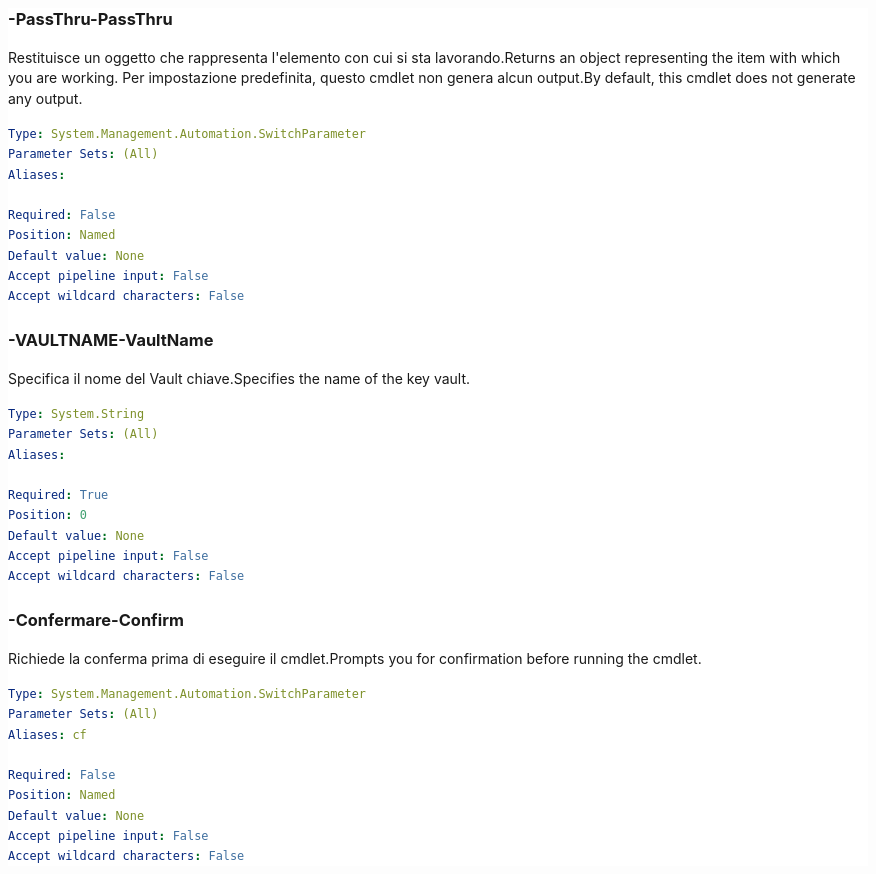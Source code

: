 ### <span data-ttu-id="99f13-127">-PassThru</span><span class="sxs-lookup"><span data-stu-id="99f13-127">-PassThru</span></span>
<span data-ttu-id="99f13-128">Restituisce un oggetto che rappresenta l'elemento con cui si sta lavorando.</span><span class="sxs-lookup"><span data-stu-id="99f13-128">Returns an object representing the item with which you are working.</span></span>
<span data-ttu-id="99f13-129">Per impostazione predefinita, questo cmdlet non genera alcun output.</span><span class="sxs-lookup"><span data-stu-id="99f13-129">By default, this cmdlet does not generate any output.</span></span>

```yaml
Type: System.Management.Automation.SwitchParameter
Parameter Sets: (All)
Aliases:

Required: False
Position: Named
Default value: None
Accept pipeline input: False
Accept wildcard characters: False
```

### <span data-ttu-id="99f13-130">-VAULTNAME</span><span class="sxs-lookup"><span data-stu-id="99f13-130">-VaultName</span></span>
<span data-ttu-id="99f13-131">Specifica il nome del Vault chiave.</span><span class="sxs-lookup"><span data-stu-id="99f13-131">Specifies the name of the key vault.</span></span>

```yaml
Type: System.String
Parameter Sets: (All)
Aliases:

Required: True
Position: 0
Default value: None
Accept pipeline input: False
Accept wildcard characters: False
```

### <span data-ttu-id="99f13-132">-Confermare</span><span class="sxs-lookup"><span data-stu-id="99f13-132">-Confirm</span></span>
<span data-ttu-id="99f13-133">Richiede la conferma prima di eseguire il cmdlet.</span><span class="sxs-lookup"><span data-stu-id="99f13-133">Prompts you for confirmation before running the cmdlet.</span></span>

```yaml
Type: System.Management.Automation.SwitchParameter
Parameter Sets: (All)
Aliases: cf

Required: False
Position: Named
Default value: None
Accept pipeline input: False
Accept wildcard characters: False
```
